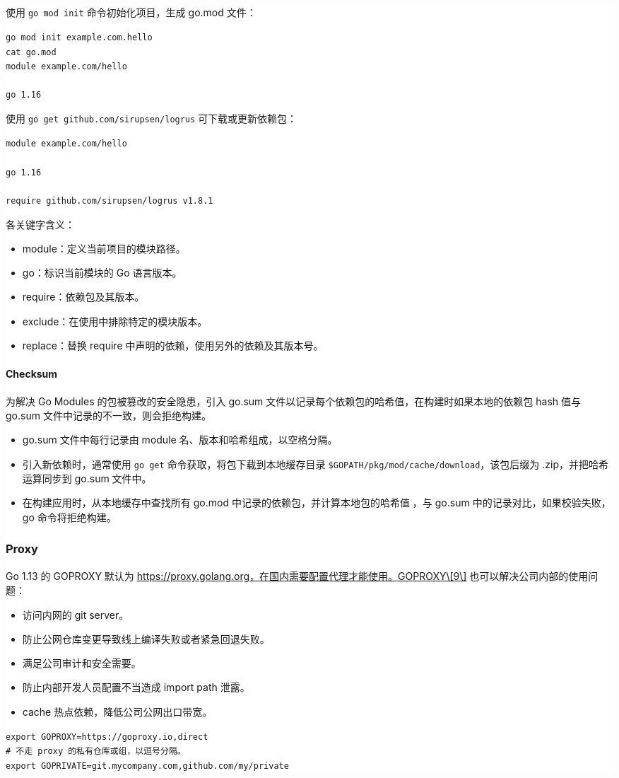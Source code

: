 使用 ```go mod init``` 命令初始化项目，生成 go.mod 文件：

```
go mod init example.com.hello  
cat go.mod  
module example.com/hello

go 1.16
```

使用 ```go get github.com/sirupsen/logrus``` 可下载或更新依赖包：

```
module example.com/hello

go 1.16

require github.com/sirupsen/logrus v1.8.1
```

各关键字含义：

*   module：定义当前项目的模块路径。
    
*   go：标识当前模块的 Go 语言版本。
    
*   require：依赖包及其版本。
    
*   exclude：在使用中排除特定的模块版本。
    
*   replace：替换 require 中声明的依赖，使用另外的依赖及其版本号。
    

#### Checksum

为解决 Go Modules 的包被篡改的安全隐患，引入 go.sum 文件以记录每个依赖包的哈希值，在构建时如果本地的依赖包 hash 值与 go.sum 文件中记录的不一致，则会拒绝构建。

*   go.sum 文件中每行记录由 module 名、版本和哈希组成，以空格分隔。
    
*   引入新依赖时，通常使用 ```go get``` 命令获取，将包下载到本地缓存目录 ```$GOPATH/pkg/mod/cache/download```，该包后缀为 .zip，并把哈希运算同步到 go.sum 文件中。
    
*   在构建应用时，从本地缓存中查找所有 go.mod 中记录的依赖包，并计算本地包的哈希值 ，与 go.sum 中的记录对比，如果校验失败，go 命令将拒绝构建。
    

### Proxy

Go 1.13 的 GOPROXY 默认为 https://proxy.golang.org，在国内需要配置代理才能使用。GOPROXY\[9\] 也可以解决公司内部的使用问题：

*   访问内网的 git server。
    
*   防止公网仓库变更导致线上编译失败或者紧急回退失败。
    
*   满足公司审计和安全需要。
    
*   防止内部开发人员配置不当造成 import path 泄露。
    
*   cache 热点依赖，降低公司公网出口带宽。
    

```
export GOPROXY=https://goproxy.io,direct
# 不走 proxy 的私有仓库或组，以逗号分隔。
export GOPRIVATE=git.mycompany.com,github.com/my/private
```
